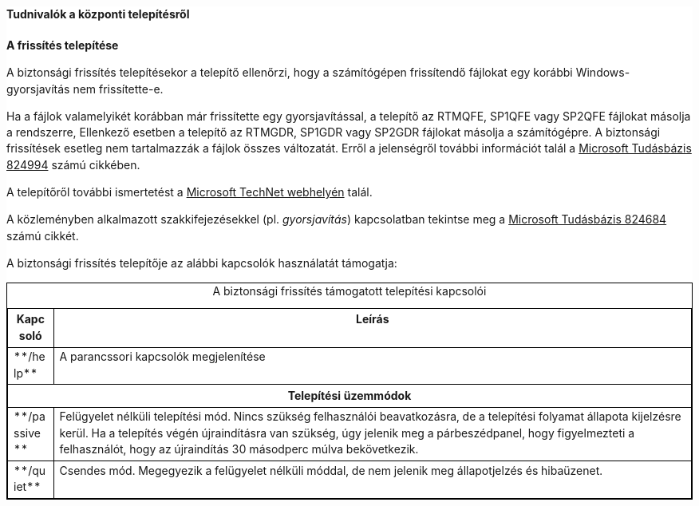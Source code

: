 #### Tudnivalók a központi telepítésről

**A frissítés telepítése**

A biztonsági frissítés telepítésekor a telepítő ellenőrzi, hogy a számítógépen frissítendő fájlokat egy korábbi Windows-gyorsjavítás nem frissítette-e.

Ha a fájlok valamelyikét korábban már frissítette egy gyorsjavítással, a telepítő az RTMQFE, SP1QFE vagy SP2QFE fájlokat másolja a rendszerre, Ellenkező esetben a telepítő az RTMGDR, SP1GDR vagy SP2GDR fájlokat másolja a számítógépre. A biztonsági frissítések esetleg nem tartalmazzák a fájlok összes változatát. Erről a jelenségről további információt talál a [Microsoft Tudásbázis 824994](http://support.microsoft.com/kb/824994) számú cikkében.

A telepítőről további ismertetést a [Microsoft TechNet webhelyén](http://go.microsoft.com/fwlink/?linkid=38951) talál.

A közleményben alkalmazott szakkifejezésekkel (pl. *gyorsjavítás*) kapcsolatban tekintse meg a [Microsoft Tudásbázis 824684](http://support.microsoft.com/kb/824684) számú cikkét.

A biztonsági frissítés telepítője az alábbi kapcsolók használatát támogatja:

<p></p>
<table style="border:1px solid black;" class="dataTable">
<caption>
A biztonsági frissítés támogatott telepítési kapcsolói
</caption>
<tr class="thead">
<th style="border:1px solid black;" >
Kapcsoló
</th>
<th style="border:1px solid black;" >
Leírás
</th>
</tr>
<tr>
<td style="border:1px solid black;">
**/help**
</td>
<td style="border:1px solid black;">
A parancssori kapcsolók megjelenítése
</td>
</tr>
<tr>
<th colspan="2" style="border:1px solid black;">
Telepítési üzemmódok
</th>
</tr>
<tr class="alternateRow">
<td style="border:1px solid black;">
**/passive**
</td>
<td style="border:1px solid black;">
Felügyelet nélküli telepítési mód. Nincs szükség felhasználói beavatkozásra, de a telepítési folyamat állapota kijelzésre kerül. Ha a telepítés végén újraindításra van szükség, úgy jelenik meg a párbeszédpanel, hogy figyelmezteti a felhasználót, hogy az újraindítás 30 másodperc múlva bekövetkezik.
</td>
</tr>
<tr>
<td style="border:1px solid black;">
**/quiet**
</td>
<td style="border:1px solid black;">
Csendes mód. Megegyezik a felügyelet nélküli móddal, de nem jelenik meg állapotjelzés és hibaüzenet.
</td>
</tr>